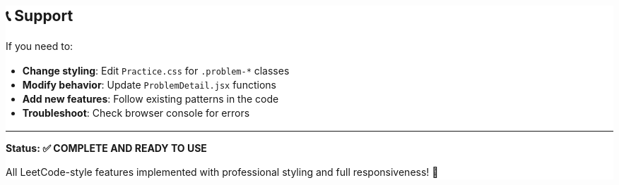 
## 📞 Support

If you need to:
- **Change styling**: Edit `Practice.css` for `.problem-*` classes
- **Modify behavior**: Update `ProblemDetail.jsx` functions
- **Add new features**: Follow existing patterns in the code
- **Troubleshoot**: Check browser console for errors

---

**Status: ✅ COMPLETE AND READY TO USE**

All LeetCode-style features implemented with professional styling and full responsiveness! 🎉
